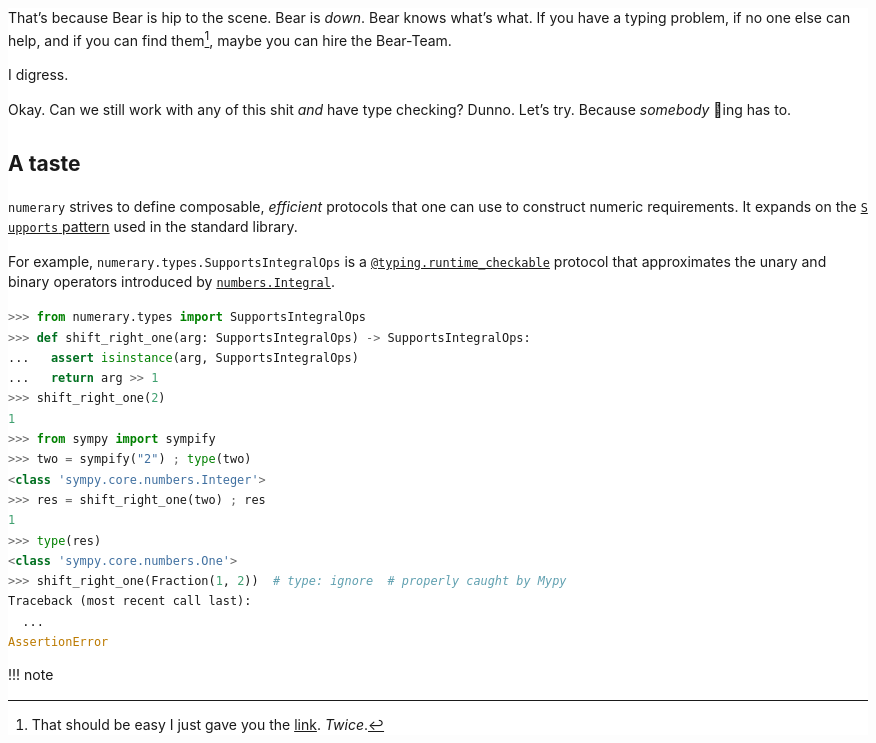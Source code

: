 That’s because Bear is hip to the scene.
Bear is *down*.
Bear knows what’s what.
If you have a typing problem, if no one else can help, and if you can find them[^2], maybe you can hire the Bear-Team.

[^2]:

    That should be easy
    I just gave you the [link](https://pypi.org/project/beartype/).
    *Twice*.

I digress.

Okay.
Can we still work with any of this shit *and* have type checking?
Dunno.
Let’s try.
Because *somebody* 🤬ing has to.

## A taste

``numerary`` strives to define composable, *efficient* protocols that one can use to construct numeric requirements.
It expands on the [``Supports`` pattern](https://docs.python.org/3/library/typing.html#protocols ) used in the standard library.

For example, ``numerary.types.SupportsIntegralOps`` is a [``@typing.runtime_checkable``](https://docs.python.org/3/library/typing.html#typing.runtime_checkable) protocol that approximates the unary and binary operators introduced by [``numbers.Integral``](https://docs.python.org/3/library/numbers.html#numbers.Integral).

``` python
>>> from numerary.types import SupportsIntegralOps
>>> def shift_right_one(arg: SupportsIntegralOps) -> SupportsIntegralOps:
...   assert isinstance(arg, SupportsIntegralOps)
...   return arg >> 1
>>> shift_right_one(2)
1
>>> from sympy import sympify
>>> two = sympify("2") ; type(two)
<class 'sympy.core.numbers.Integer'>
>>> res = shift_right_one(two) ; res
1
>>> type(res)
<class 'sympy.core.numbers.One'>
>>> shift_right_one(Fraction(1, 2))  # type: ignore  # properly caught by Mypy
Traceback (most recent call last):
  ...
AssertionError

```

!!! note


[numerary-encumbered]: https://posita.github.io/numerary/ "numerary-encumbered!"